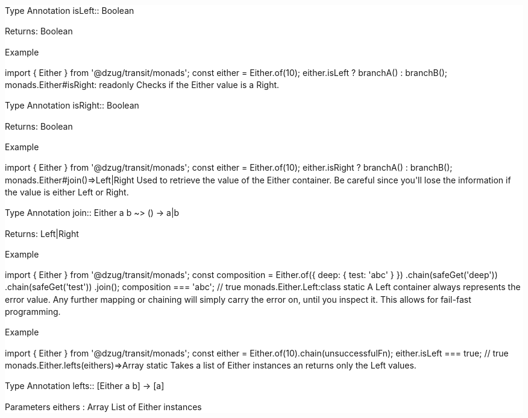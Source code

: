 Type Annotation
isLeft:: Boolean

Returns: Boolean

Example

import { Either } from '@dzug/transit/monads';
const either = Either.of(10);
either.isLeft ? branchA() : branchB();
monads.Either#isRight: readonly
Checks if the Either value is a Right.

Type Annotation
isRight:: Boolean

Returns: Boolean

Example

import { Either } from '@dzug/transit/monads';
const either = Either.of(10);
either.isRight ? branchA() : branchB();
monads.Either#join()⇒Left|Right
Used to retrieve the value of the Either container. Be careful since you'll lose the information if the value is either Left or Right.

Type Annotation
join:: Either a b ~> () -> a|b

Returns: Left|Right

Example

import { Either } from '@dzug/transit/monads';
const composition = Either.of({ deep: { test: 'abc' } })
.chain(safeGet('deep'))
.chain(safeGet('test'))
.join();
composition === 'abc'; // true
monads.Either.Left:class static
A Left container always represents the error value.
Any further mapping or chaining will simply carry the error on, until you inspect it.
This allows for fail-fast programming.

Example

import { Either } from '@dzug/transit/monads';
const either = Either.of(10).chain(unsuccessfulFn);
either.isLeft === true; // true
monads.Either.lefts(eithers)⇒Array<Left> static
Takes a list of Either instances an returns only the Left values.

Type Annotation
lefts:: [Either a b] -> [a]

Parameters
eithers : Array<Either>
List of Either instances
